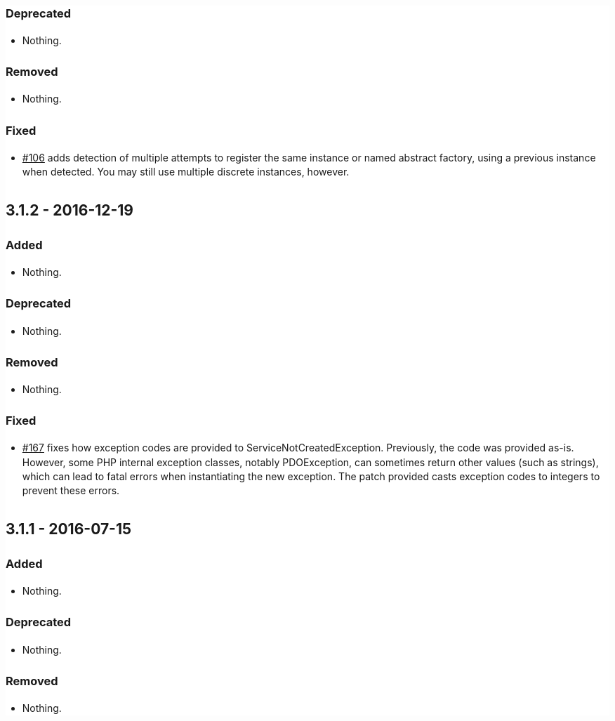 ### Deprecated

- Nothing.

### Removed

- Nothing.

### Fixed

- [#106](https://github.com/zendframework/zend-servicemanager/pull/106) adds
  detection of multiple attempts to register the same instance or named abstract
  factory, using a previous instance when detected. You may still use multiple
  discrete instances, however.

## 3.1.2 - 2016-12-19

### Added

- Nothing.

### Deprecated

- Nothing.

### Removed

- Nothing.

### Fixed

- [#167](https://github.com/zendframework/zend-servicemanager/pull/167) fixes
  how exception codes are provided to ServiceNotCreatedException. Previously,
  the code was provided as-is. However, some PHP internal exception classes,
  notably PDOException, can sometimes return other values (such as strings),
  which can lead to fatal errors when instantiating the new exception. The
  patch provided casts exception codes to integers to prevent these errors.

## 3.1.1 - 2016-07-15

### Added

- Nothing.

### Deprecated

- Nothing.

### Removed

- Nothing.
